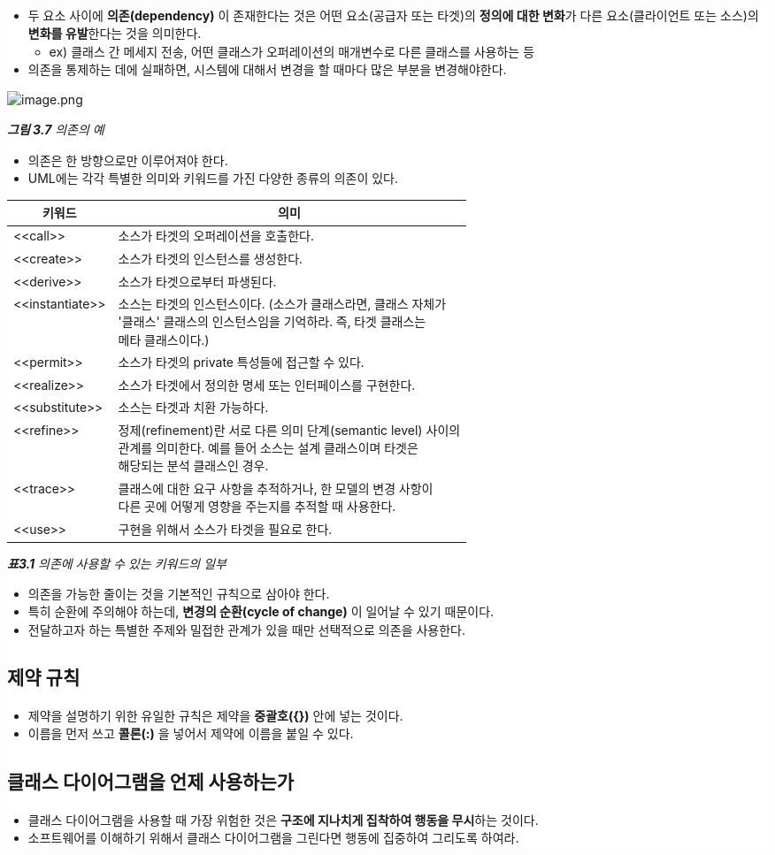 * 두 요소 사이에 **의존(dependency)** 이 존재한다는 것은 어떤 요소(공급자 또는 타겟)의 **정의에 대한 변화**가 다른 요소(클라이언트 또는 소스)의 **변화를 유발**한다는 것을 의미한다.
    * ex) 클래스 간 메세지 전송, 어떤 클래스가 오퍼레이션의 매개변수로 다른 클래스를 사용하는 등
* 의존을 통제하는 데에 실패하면, 시스템에 대해서 변경을 할 때마다 많은 부분을 변경해야한다.



![image.png](https://i.imgur.com/GjPH0yo.png)<br>

<i>**그림 3.7** 의존의 예</i>

* 의존은 한 방향으로만 이루어져야 한다.
* UML에는 각각 특별한 의미와 키워드를 가진 다양한 종류의 의존이 있다.

| 키워드           | 의미                                                         |
| ---------------- | ------------------------------------------------------------ |
| <\<call>>        | 소스가 타겟의 오퍼레이션을 호출한다.                         |
| <\<create>>      | 소스가 타겟의 인스턴스를 생성한다.                           |
| <\<derive>>      | 소스가 타겟으로부터 파생된다.                                |
| <\<instantiate>> | 소스는 타겟의 인스턴스이다. (소스가 클래스라면, 클래스 자체가<br>'클래스' 클래스의 인스턴스임을 기억하라. 즉, 타겟 클래스는<br>메타 클래스이다.) |
| <\<permit>>      | 소스가 타겟의 private 특성들에 접근할 수 있다.               |
| <\<realize>>     | 소스가 타겟에서 정의한 명세 또는 인터페이스를 구현한다.      |
| <\<substitute>>  | 소스는 타겟과 치환 가능하다.                                 |
| <\<refine>>      | 정제(refinement)란 서로 다른 의미 단계(semantic level) 사이의<br>관계를 의미한다. 예를 들어 소스는 설계 클래스이며 타겟은<br>해당되는 분석 클래스인 경우. |
| <\<trace>>       | 클래스에 대한 요구 사항을 추적하거나, 한 모델의 변경 사항이<br>다른 곳에 어떻게 영향을 주는지를 추적할 때 사용한다. |
| <\<use>>         | 구현을 위해서 소스가 타겟을 필요로 한다.                     |

<i>**표3.1** 의존에 사용할 수 있는 키워드의 일부</i>
<br>

* 의존을 가능한 줄이는 것을 기본적인 규칙으로 삼아야 한다.
* 특히 순환에 주의해야 하는데, **변경의 순환(cycle of change)** 이 일어날 수 있기 때문이다.
* 전달하고자 하는 특별한 주제와 밀접한 관계가 있을 때만 선택적으로 의존을 사용한다.



## 제약 규칙

* 제약을 설명하기 위한 유일한 규칙은 제약을 **중괄호({})** 안에 넣는 것이다.
* 이름을 먼저 쓰고 **콜론(:)** 을 넣어서 제약에 이름을 붙일 수 있다.



## 클래스 다이어그램을 언제 사용하는가

* 클래스 다이어그램을 사용할 때 가장 위험한 것은 **구조에 지나치게 집착하여 행동을 무시**하는 것이다.
* 소프트웨어를 이해하기 위해서 클래스 다이어그램을 그린다면 행동에 집중하여 그리도록 하여라.